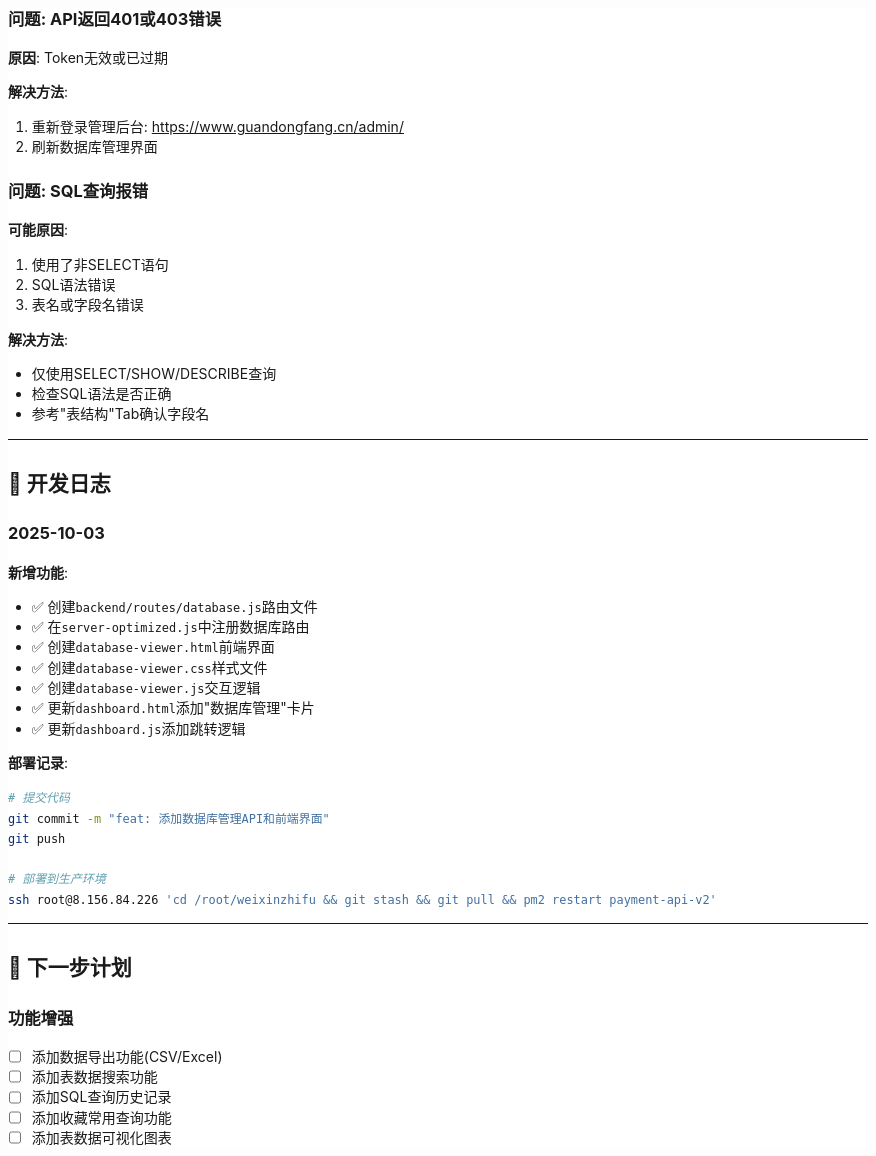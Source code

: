 ### 问题: API返回401或403错误

**原因**: Token无效或已过期

**解决方法**:
1. 重新登录管理后台: https://www.guandongfang.cn/admin/
2. 刷新数据库管理界面

### 问题: SQL查询报错

**可能原因**:
1. 使用了非SELECT语句
2. SQL语法错误
3. 表名或字段名错误

**解决方法**:
- 仅使用SELECT/SHOW/DESCRIBE查询
- 检查SQL语法是否正确
- 参考"表结构"Tab确认字段名

---

## 📝 开发日志

### 2025-10-03

**新增功能**:
- ✅ 创建`backend/routes/database.js`路由文件
- ✅ 在`server-optimized.js`中注册数据库路由
- ✅ 创建`database-viewer.html`前端界面
- ✅ 创建`database-viewer.css`样式文件
- ✅ 创建`database-viewer.js`交互逻辑
- ✅ 更新`dashboard.html`添加"数据库管理"卡片
- ✅ 更新`dashboard.js`添加跳转逻辑

**部署记录**:
```bash
# 提交代码
git commit -m "feat: 添加数据库管理API和前端界面"
git push

# 部署到生产环境
ssh root@8.156.84.226 'cd /root/weixinzhifu && git stash && git pull && pm2 restart payment-api-v2'
```

---

## 🎯 下一步计划

### 功能增强
- [ ] 添加数据导出功能(CSV/Excel)
- [ ] 添加表数据搜索功能
- [ ] 添加SQL查询历史记录
- [ ] 添加收藏常用查询功能
- [ ] 添加表数据可视化图表
